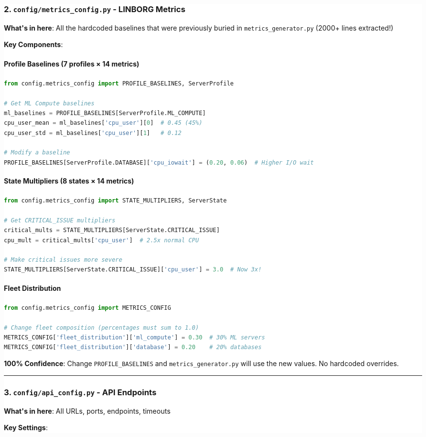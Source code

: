 
### 2. `config/metrics_config.py` - LINBORG Metrics

**What's in here**: All the hardcoded baselines that were previously buried in `metrics_generator.py` (2000+ lines extracted!)

**Key Components**:

#### Profile Baselines (7 profiles × 14 metrics)

```python
from config.metrics_config import PROFILE_BASELINES, ServerProfile

# Get ML Compute baselines
ml_baselines = PROFILE_BASELINES[ServerProfile.ML_COMPUTE]
cpu_user_mean = ml_baselines['cpu_user'][0]  # 0.45 (45%)
cpu_user_std = ml_baselines['cpu_user'][1]   # 0.12

# Modify a baseline
PROFILE_BASELINES[ServerProfile.DATABASE]['cpu_iowait'] = (0.20, 0.06)  # Higher I/O wait
```

#### State Multipliers (8 states × 14 metrics)

```python
from config.metrics_config import STATE_MULTIPLIERS, ServerState

# Get CRITICAL_ISSUE multipliers
critical_mults = STATE_MULTIPLIERS[ServerState.CRITICAL_ISSUE]
cpu_mult = critical_mults['cpu_user']  # 2.5x normal CPU

# Make critical issues more severe
STATE_MULTIPLIERS[ServerState.CRITICAL_ISSUE]['cpu_user'] = 3.0  # Now 3x!
```

#### Fleet Distribution

```python
from config.metrics_config import METRICS_CONFIG

# Change fleet composition (percentages must sum to 1.0)
METRICS_CONFIG['fleet_distribution']['ml_compute'] = 0.30  # 30% ML servers
METRICS_CONFIG['fleet_distribution']['database'] = 0.20    # 20% databases
```

**100% Confidence**: Change `PROFILE_BASELINES` and `metrics_generator.py` will use the new values. No hardcoded overrides.

---

### 3. `config/api_config.py` - API Endpoints

**What's in here**: All URLs, ports, endpoints, timeouts

**Key Settings**:
